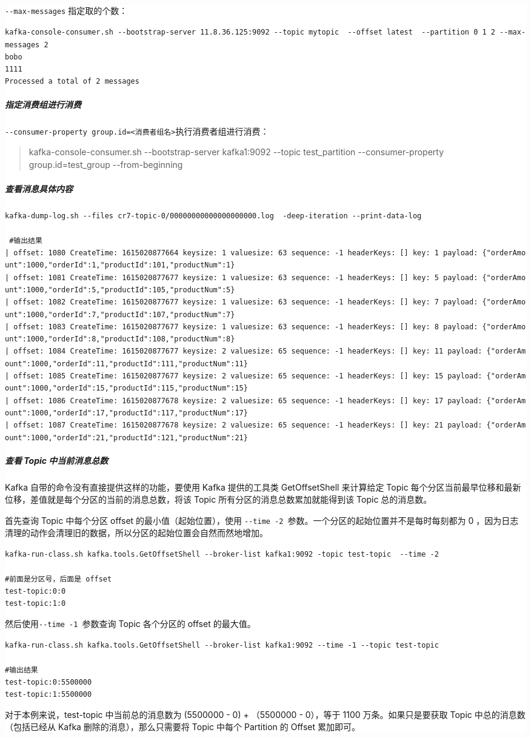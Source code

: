 `--max-messages` 指定取的个数：

```
kafka-console-consumer.sh --bootstrap-server 11.8.36.125:9092 --topic mytopic  --offset latest  --partition 0 1 2 --max-messages 2
bobo
1111
Processed a total of 2 messages
```

##### 指定消费组进行消费
`--consumer-property group.id=<消费者组名>`执行消费者组进行消费：
> kafka-console-consumer.sh --bootstrap-server  kafka1:9092 --topic test_partition --consumer-property  group.id=test_group --from-beginning 
##### 查看消息具体内容

```
kafka-dump-log.sh --files cr7-topic-0/00000000000000000000.log  -deep-iteration --print-data-log
 
 #输出结果
| offset: 1080 CreateTime: 1615020877664 keysize: 1 valuesize: 63 sequence: -1 headerKeys: [] key: 1 payload: {"orderAmount":1000,"orderId":1,"productId":101,"productNum":1}
| offset: 1081 CreateTime: 1615020877677 keysize: 1 valuesize: 63 sequence: -1 headerKeys: [] key: 5 payload: {"orderAmount":1000,"orderId":5,"productId":105,"productNum":5}
| offset: 1082 CreateTime: 1615020877677 keysize: 1 valuesize: 63 sequence: -1 headerKeys: [] key: 7 payload: {"orderAmount":1000,"orderId":7,"productId":107,"productNum":7}
| offset: 1083 CreateTime: 1615020877677 keysize: 1 valuesize: 63 sequence: -1 headerKeys: [] key: 8 payload: {"orderAmount":1000,"orderId":8,"productId":108,"productNum":8}
| offset: 1084 CreateTime: 1615020877677 keysize: 2 valuesize: 65 sequence: -1 headerKeys: [] key: 11 payload: {"orderAmount":1000,"orderId":11,"productId":111,"productNum":11}
| offset: 1085 CreateTime: 1615020877677 keysize: 2 valuesize: 65 sequence: -1 headerKeys: [] key: 15 payload: {"orderAmount":1000,"orderId":15,"productId":115,"productNum":15}
| offset: 1086 CreateTime: 1615020877678 keysize: 2 valuesize: 65 sequence: -1 headerKeys: [] key: 17 payload: {"orderAmount":1000,"orderId":17,"productId":117,"productNum":17}
| offset: 1087 CreateTime: 1615020877678 keysize: 2 valuesize: 65 sequence: -1 headerKeys: [] key: 21 payload: {"orderAmount":1000,"orderId":21,"productId":121,"productNum":21}
```

##### 查看 Topic 中当前消息总数

Kafka 自带的命令没有直接提供这样的功能，要使用 Kafka 提供的工具类 GetOffsetShell 来计算给定 Topic 每个分区当前最早位移和最新位移，差值就是每个分区的当前的消息总数，将该 Topic 所有分区的消息总数累加就能得到该 Topic 总的消息数。

首先查询 Topic 中每个分区 offset 的最小值（起始位置），使用 `--time -2 `参数。一个分区的起始位置并不是每时每刻都为 0 ，因为日志清理的动作会清理旧的数据，所以分区的起始位置会自然而然地增加。
```
kafka-run-class.sh kafka.tools.GetOffsetShell --broker-list kafka1:9092 -topic test-topic  --time -2

#前面是分区号，后面是 offset
test-topic:0:0
test-topic:1:0
```
然后使用`--time -1 `参数查询 Topic 各个分区的 offset 的最大值。
```
kafka-run-class.sh kafka.tools.GetOffsetShell --broker-list kafka1:9092 --time -1 --topic test-topic

#输出结果
test-topic:0:5500000
test-topic:1:5500000
```
对于本例来说，test-topic 中当前总的消息数为 (5500000 - 0) + （5500000 - 0），等于 1100 万条。如果只是要获取 Topic 中总的消息数（包括已经从 Kafka 删除的消息），那么只需要将 Topic 中每个 Partition 的 Offset 累加即可。
